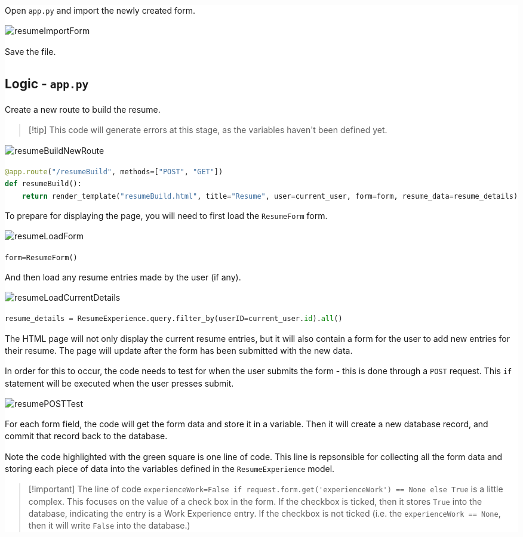 Open `app.py` and import the newly created form.

![resumeImportForm](resumeImportForm.png)

Save the file.

## Logic - `app.py`

Create a new route to build the resume.

> [!tip] This code will generate errors at this stage, as the variables haven't been defined yet.

![resumeBuildNewRoute](resumeBuildNewRoute.png)

```python
@app.route("/resumeBuild", methods=["POST", "GET"])
def resumeBuild():
    return render_template("resumeBuild.html", title="Resume", user=current_user, form=form, resume_data=resume_details)
```

To prepare for displaying the page, you will need to first load the `ResumeForm` form.

![resumeLoadForm](resumeLoadForm.png)

```python
form=ResumeForm()
```

And then load any resume entries made by the user (if any).

![resumeLoadCurrentDetails](resumeLoadCurrentDetails.png)

```python
resume_details = ResumeExperience.query.filter_by(userID=current_user.id).all()
```

The HTML page will not only display the current resume entries, but it will also contain a form for the user to add new entries for their resume. The page will update after the form has been submitted with the new data.

In order for this to occur, the code needs to test for when the user submits the form - this is done through a `POST` request. This `if` statement will be executed when the user presses submit. 

![resumePOSTTest](resumePOSTTest.png)

For each form field, the code will get the form data and store it in a variable. Then it will create a new database record, and commit that record back to the database.

Note the code highlighted with the green square is one line of code. This line is repsonsible for collecting all the form data and storing each piece of data into the variables defined in the `ResumeExperience` model.

> [!important] The line of code `experienceWork=False if request.form.get('experienceWork') == None else True` is a little complex. This focuses on the value of a check box in the form. If the checkbox is ticked, then it stores `True` into the database, indicating the entry is a Work Experience entry. If the checkbox is not ticked (i.e. the `experienceWork == None`, then it will write `False` into the database.)
